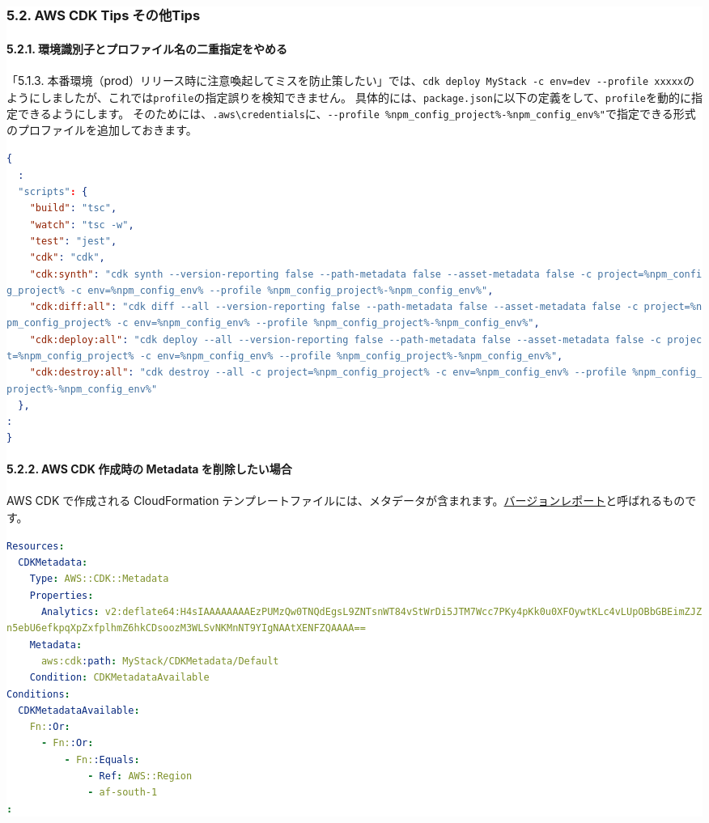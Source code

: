 ### 5.2. AWS CDK Tips その他Tips

#### 5.2.1. 環境識別子とプロファイル名の二重指定をやめる

「5.1.3. 本番環境（prod）リリース時に注意喚起してミスを防止策したい」では、`cdk deploy MyStack -c env=dev --profile xxxxx`のようにしましたが、これでは`profile`の指定誤りを検知できません。
具体的には、`package.json`に以下の定義をして、`profile`を動的に指定できるようにします。
そのためには、`.aws\credentials`に、`--profile %npm_config_project%-%npm_config_env%"`で指定できる形式のプロファイルを追加しておきます。

```json
{
  :
  "scripts": {
    "build": "tsc",
    "watch": "tsc -w",
    "test": "jest",
    "cdk": "cdk",
    "cdk:synth": "cdk synth --version-reporting false --path-metadata false --asset-metadata false -c project=%npm_config_project% -c env=%npm_config_env% --profile %npm_config_project%-%npm_config_env%",
    "cdk:diff:all": "cdk diff --all --version-reporting false --path-metadata false --asset-metadata false -c project=%npm_config_project% -c env=%npm_config_env% --profile %npm_config_project%-%npm_config_env%",
    "cdk:deploy:all": "cdk deploy --all --version-reporting false --path-metadata false --asset-metadata false -c project=%npm_config_project% -c env=%npm_config_env% --profile %npm_config_project%-%npm_config_env%",
    "cdk:destroy:all": "cdk destroy --all -c project=%npm_config_project% -c env=%npm_config_env% --profile %npm_config_project%-%npm_config_env%"
  },
:
}
```

#### 5.2.2. AWS CDK 作成時の Metadata を削除したい場合

AWS CDK で作成される CloudFormation テンプレートファイルには、メタデータが含まれます。[バージョンレポート](https://docs.aws.amazon.com/ja_jp/cdk/v2/guide/cli.html#version_reporting)と呼ばれるものです。

```yaml
Resources:
  CDKMetadata:
    Type: AWS::CDK::Metadata
    Properties:
      Analytics: v2:deflate64:H4sIAAAAAAAAEzPUMzQw0TNQdEgsL9ZNTsnWT84vStWrDi5JTM7Wcc7PKy4pKk0u0XFOywtKLc4vLUpOBbGBEimZJZn5ebU6efkpqXpZxfplhmZ6hkCDsoozM3WLSvNKMnNT9YIgNAAtXENFZQAAAA==
    Metadata:
      aws:cdk:path: MyStack/CDKMetadata/Default
    Condition: CDKMetadataAvailable
Conditions:
  CDKMetadataAvailable:
    Fn::Or:
      - Fn::Or:
          - Fn::Equals:
              - Ref: AWS::Region
              - af-south-1
:
```
